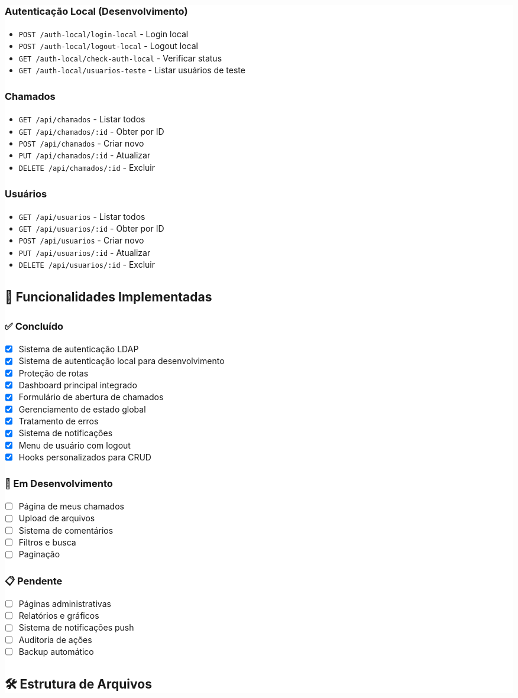 ### Autenticação Local (Desenvolvimento)
- `POST /auth-local/login-local` - Login local
- `POST /auth-local/logout-local` - Logout local
- `GET /auth-local/check-auth-local` - Verificar status
- `GET /auth-local/usuarios-teste` - Listar usuários de teste

### Chamados
- `GET /api/chamados` - Listar todos
- `GET /api/chamados/:id` - Obter por ID
- `POST /api/chamados` - Criar novo
- `PUT /api/chamados/:id` - Atualizar
- `DELETE /api/chamados/:id` - Excluir

### Usuários
- `GET /api/usuarios` - Listar todos
- `GET /api/usuarios/:id` - Obter por ID
- `POST /api/usuarios` - Criar novo
- `PUT /api/usuarios/:id` - Atualizar
- `DELETE /api/usuarios/:id` - Excluir

## 🎯 Funcionalidades Implementadas

### ✅ Concluído
- [x] Sistema de autenticação LDAP
- [x] Sistema de autenticação local para desenvolvimento
- [x] Proteção de rotas
- [x] Dashboard principal integrado
- [x] Formulário de abertura de chamados
- [x] Gerenciamento de estado global
- [x] Tratamento de erros
- [x] Sistema de notificações
- [x] Menu de usuário com logout
- [x] Hooks personalizados para CRUD

### 🚧 Em Desenvolvimento
- [ ] Página de meus chamados
- [ ] Upload de arquivos
- [ ] Sistema de comentários
- [ ] Filtros e busca
- [ ] Paginação

### 📋 Pendente
- [ ] Páginas administrativas
- [ ] Relatórios e gráficos
- [ ] Sistema de notificações push
- [ ] Auditoria de ações
- [ ] Backup automático

## 🛠️ Estrutura de Arquivos
